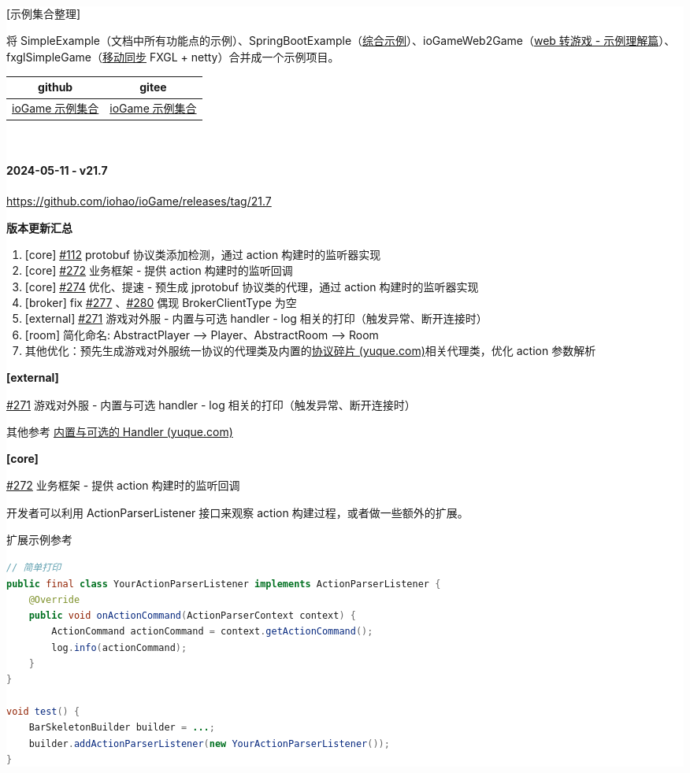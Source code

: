 


[示例集合整理] 

将 SimpleExample（文档中所有功能点的示例）、SpringBootExample（[综合示例](https://www.yuque.com/iohao/game/ruaqza)）、ioGameWeb2Game（[web 转游戏 - 示例理解篇](https://www.yuque.com/iohao/game/gpzmc8vadn4vl70z)）、fxglSimpleGame（[移动同步](https://www.yuque.com/iohao/game/bolt) FXGL + netty）合并成一个示例项目。



| github                                                     | gitee                                                     |
| ---------------------------------------------------------- | --------------------------------------------------------- |
| [ioGame 示例集合](https://github.com/iohao/ioGameExamples) | [ioGame 示例集合](https://gitee.com/iohao/ioGameExamples) |



<br>

#### 2024-05-11 - v21.7

https://github.com/iohao/ioGame/releases/tag/21.7



**版本更新汇总**

1. [core]  [#112](https://github.com/iohao/ioGame/issues/112) protobuf 协议类添加检测，通过 action 构建时的监听器实现
2. [core]  [#272](https://github.com/iohao/ioGame/issues/272) 业务框架 - 提供 action 构建时的监听回调
3. [core]  [#274](https://github.com/iohao/ioGame/issues/274) 优化、提速 - 预生成 jprotobuf 协议类的代理，通过 action 构建时的监听器实现
4. [broker] fix [#277](https://github.com/iohao/ioGame/issues/277) 、[#280](https://github.com/iohao/ioGame/issues/280) 偶现 BrokerClientType 为空
5. [external]  [#271](https://github.com/iohao/ioGame/issues/271) 游戏对外服 - 内置与可选 handler - log 相关的打印（触发异常、断开连接时）
6. [room] 简化命名:  AbstractPlayer --> Player、AbstractRoom --> Room
7. 其他优化：预先生成游戏对外服统一协议的代理类及内置的[协议碎片 (yuque.com)](https://www.yuque.com/iohao/game/ieimzn)相关代理类，优化 action 参数解析



**[external]**

[#271](https://github.com/iohao/ioGame/issues/271) 游戏对外服 - 内置与可选 handler - log 相关的打印（触发异常、断开连接时）

其他参考 [内置与可选的 Handler (yuque.com)](https://www.yuque.com/iohao/game/gqvf6cooowpo0ukp)



**[core]**

[#272](https://github.com/iohao/ioGame/issues/272) 业务框架 - 提供 action 构建时的监听回调

开发者可以利用 ActionParserListener 接口来观察 action 构建过程，或者做一些额外的扩展。



扩展示例参考

```java
// 简单打印
public final class YourActionParserListener implements ActionParserListener {
    @Override
    public void onActionCommand(ActionParserContext context) {
        ActionCommand actionCommand = context.getActionCommand();
        log.info(actionCommand);
    }
}

void test() {
    BarSkeletonBuilder builder = ...;
    builder.addActionParserListener(new YourActionParserListener());
}
```
